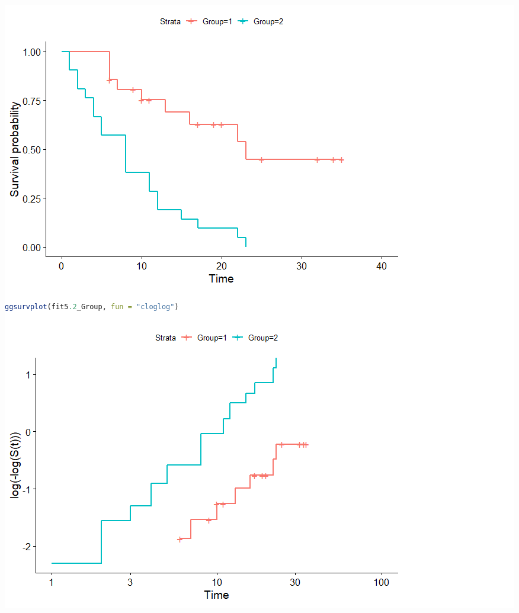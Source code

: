 ![](Conoth-Soal-AKH_files/figure-markdown_github/unnamed-chunk-16-1.png)

``` r
ggsurvplot(fit5.2_Group, fun = "cloglog")
```

![](Conoth-Soal-AKH_files/figure-markdown_github/unnamed-chunk-17-1.png)
